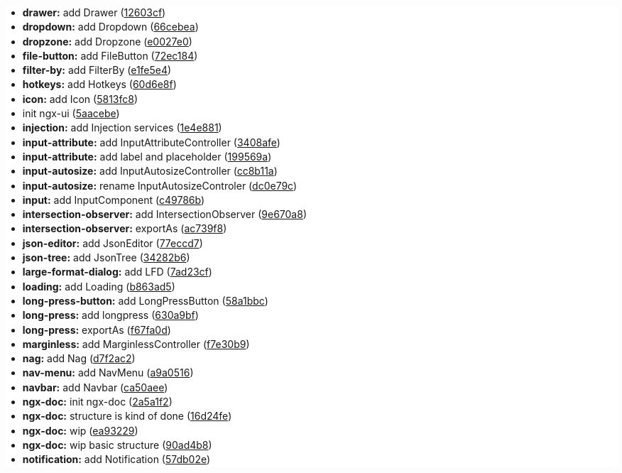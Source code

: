 * **drawer:** add Drawer ([12603cf](https://github.com/swimlane/ngx-ui/commit/12603cf4ff3cf079e3ee3b0d84f6b69a38efd3cc))
* **dropdown:** add Dropdown ([66cebea](https://github.com/swimlane/ngx-ui/commit/66cebea7303176f5eb4884209fbeeb28641669be))
* **dropzone:** add Dropzone ([e0027e0](https://github.com/swimlane/ngx-ui/commit/e0027e0d1957474fac84c8fbb8c9f6476217246b))
* **file-button:** add FileButton ([72ec184](https://github.com/swimlane/ngx-ui/commit/72ec18488ad7ceb8b0b00ef4b4bd0b0597c9b22e))
* **filter-by:** add FilterBy ([e1fe5e4](https://github.com/swimlane/ngx-ui/commit/e1fe5e45eeb71ab530ad934501ac708dd661dc42))
* **hotkeys:** add Hotkeys ([60d6e8f](https://github.com/swimlane/ngx-ui/commit/60d6e8f5489c268836df09e1d99260ba092629ef))
* **icon:** add Icon ([5813fc8](https://github.com/swimlane/ngx-ui/commit/5813fc8fe23b09ead023f843298dbf87909d889e))
* init ngx-ui ([5aacebe](https://github.com/swimlane/ngx-ui/commit/5aacebed445e313382816887d002c88558bc136a))
* **injection:** add Injection services ([1e4e881](https://github.com/swimlane/ngx-ui/commit/1e4e881c086e997ea14221ddce6420d9e3468546))
* **input-attribute:** add InputAttributeController ([3408afe](https://github.com/swimlane/ngx-ui/commit/3408afe9085b0043a6d838a71fe722e964ba60e5))
* **input-attribute:** add label and placeholder ([199569a](https://github.com/swimlane/ngx-ui/commit/199569a85947bb07133b480b78547bd1a488574f))
* **input-autosize:** add InputAutosizeController ([cc8b11a](https://github.com/swimlane/ngx-ui/commit/cc8b11a5a9824a495b3dd85d2f1d420e1f419ee5))
* **input-autosize:** rename InputAutosizeControler ([dc0e79c](https://github.com/swimlane/ngx-ui/commit/dc0e79c45d1e82a4a31dbd323935e7cdbcb26dd3))
* **input:** add InputComponent ([c49786b](https://github.com/swimlane/ngx-ui/commit/c49786b9b1e5b806854da2e8e650de529454278e))
* **intersection-observer:** add IntersectionObserver ([9e670a8](https://github.com/swimlane/ngx-ui/commit/9e670a84c2bfc99fcbce1edbc129bfba78ee1b18))
* **intersection-observer:** exportAs ([ac739f8](https://github.com/swimlane/ngx-ui/commit/ac739f885f2deb671ea6cef9c7a2557274399520))
* **json-editor:** add JsonEditor ([77eccd7](https://github.com/swimlane/ngx-ui/commit/77eccd754018ee2f22868989b4dbe41974898511))
* **json-tree:** add JsonTree ([34282b6](https://github.com/swimlane/ngx-ui/commit/34282b69d2d6f227775a6636ed1cf8253e619cb8))
* **large-format-dialog:** add LFD ([7ad23cf](https://github.com/swimlane/ngx-ui/commit/7ad23cf9bdba6aed3aefd6901c29e1d3764641a3))
* **loading:** add Loading ([b863ad5](https://github.com/swimlane/ngx-ui/commit/b863ad5e2c054d55d4302d77b7b7757d4bf6180c))
* **long-press-button:** add LongPressButton ([58a1bbc](https://github.com/swimlane/ngx-ui/commit/58a1bbc768f43b33d0eeaede7d981bbf93796df4))
* **long-press:** add longpress ([630a9bf](https://github.com/swimlane/ngx-ui/commit/630a9bfaba1a5520f770931792b8aeadac4db54b))
* **long-press:** exportAs ([f67fa0d](https://github.com/swimlane/ngx-ui/commit/f67fa0d99a8fe49465fd642049d0554b82caef8a))
* **marginless:** add MarginlessController ([f7e30b9](https://github.com/swimlane/ngx-ui/commit/f7e30b9ef54290697bc65e3a33b40efacd7a8112))
* **nag:** add Nag ([d7f2ac2](https://github.com/swimlane/ngx-ui/commit/d7f2ac2651a3dfdf1e5f47d088f80548c25beadc))
* **nav-menu:** add NavMenu ([a9a0516](https://github.com/swimlane/ngx-ui/commit/a9a0516b504c9ac21a839369111ba48a14b00591))
* **navbar:** add Navbar ([ca50aee](https://github.com/swimlane/ngx-ui/commit/ca50aee0efbe4e51a1fc196a9be8b0ff769b1c63))
* **ngx-doc:** init ngx-doc ([2a5a1f2](https://github.com/swimlane/ngx-ui/commit/2a5a1f28984e6d8214040c56d0bdeb6c24debb75))
* **ngx-doc:** structure is kind of done ([16d24fe](https://github.com/swimlane/ngx-ui/commit/16d24fe29429ed479647244a72d0a3a80bd1b0ff))
* **ngx-doc:** wip ([ea93229](https://github.com/swimlane/ngx-ui/commit/ea9322920d2e2970d660170f567be084e562cb24))
* **ngx-doc:** wip basic structure ([90ad4b8](https://github.com/swimlane/ngx-ui/commit/90ad4b8490b1a48edaec65a29a65207a06ae7bba))
* **notification:** add Notification ([57db02e](https://github.com/swimlane/ngx-ui/commit/57db02e441fc9d57c6b1efd7096166cebf55bf57))